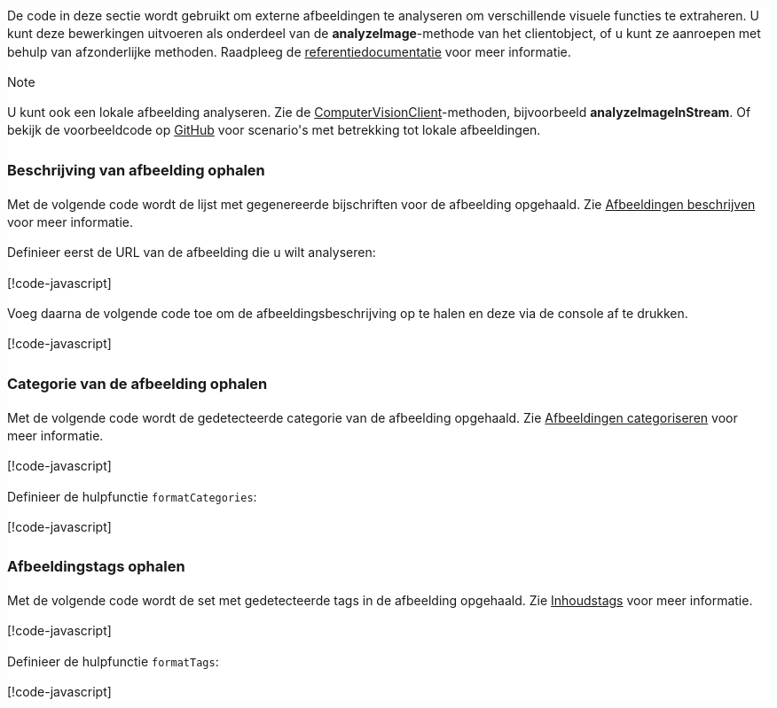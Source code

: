 De code in deze sectie wordt gebruikt om externe afbeeldingen te analyseren om verschillende visuele functies te extraheren. U kunt deze bewerkingen uitvoeren als onderdeel van de **analyzeImage**-methode van het clientobject, of u kunt ze aanroepen met behulp van afzonderlijke methoden. Raadpleeg de [referentiedocumentatie](/javascript/api/@azure/cognitiveservices-computervision/) voor meer informatie.

> [!NOTE]
> U kunt ook een lokale afbeelding analyseren. Zie de [ComputerVisionClient](/javascript/api/@azure/cognitiveservices-computervision/computervisionclient)-methoden, bijvoorbeeld **analyzeImageInStream**. Of bekijk de voorbeeldcode op [GitHub](https://github.com/Azure-Samples/cognitive-services-quickstart-code/blob/master/javascript/ComputerVision/ComputerVisionQuickstart.js) voor scenario's met betrekking tot lokale afbeeldingen.

### <a name="get-image-description"></a>Beschrijving van afbeelding ophalen

Met de volgende code wordt de lijst met gegenereerde bijschriften voor de afbeelding opgehaald. Zie [Afbeeldingen beschrijven](../../concept-describing-images.md) voor meer informatie.

Definieer eerst de URL van de afbeelding die u wilt analyseren:

[!code-javascript[](~/cognitive-services-quickstart-code/javascript/ComputerVision/ComputerVisionQuickstart.js?name=snippet_describe_image)]

Voeg daarna de volgende code toe om de afbeeldingsbeschrijving op te halen en deze via de console af te drukken.

[!code-javascript[](~/cognitive-services-quickstart-code/javascript/ComputerVision/ComputerVisionQuickstart.js?name=snippet_describe)]

### <a name="get-image-category"></a>Categorie van de afbeelding ophalen

Met de volgende code wordt de gedetecteerde categorie van de afbeelding opgehaald. Zie [Afbeeldingen categoriseren](../../concept-categorizing-images.md) voor meer informatie.

[!code-javascript[](~/cognitive-services-quickstart-code/javascript/ComputerVision/ComputerVisionQuickstart.js?name=snippet_categories)]

Definieer de hulpfunctie `formatCategories`:

[!code-javascript[](~/cognitive-services-quickstart-code/javascript/ComputerVision/ComputerVisionQuickstart.js?name=snippet_categories_format)]

### <a name="get-image-tags"></a>Afbeeldingstags ophalen

Met de volgende code wordt de set met gedetecteerde tags in de afbeelding opgehaald. Zie [Inhoudstags](../../concept-tagging-images.md) voor meer informatie.

[!code-javascript[](~/cognitive-services-quickstart-code/javascript/ComputerVision/ComputerVisionQuickstart.js?name=snippet_tags)]

Definieer de hulpfunctie `formatTags`:

[!code-javascript[](~/cognitive-services-quickstart-code/javascript/ComputerVision/ComputerVisionQuickstart.js?name=snippet_tagsformat)]
